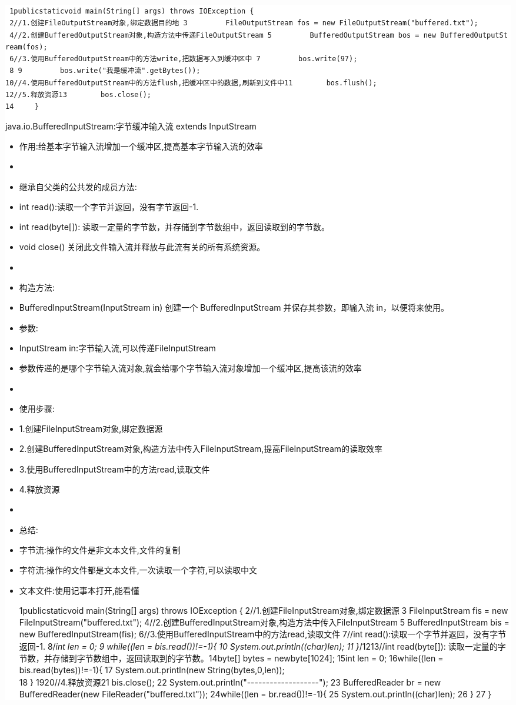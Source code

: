      1publicstaticvoid main(String[] args) throws IOException {
     2//1.创建FileOutputStream对象,绑定数据目的地 3         FileOutputStream fos = new FileOutputStream("buffered.txt");
     4//2.创建BufferedOutputStream对象,构造方法中传递FileOutputStream 5         BufferedOutputStream bos = new BufferedOutputStream(fos);
     6//3.使用BufferedOutputStream中的方法write,把数据写入到缓冲区中 7         bos.write(97);
     8 9         bos.write("我是缓冲流".getBytes());
    10//4.使用BufferedOutputStream中的方法flush,把缓冲区中的数据,刷新到文件中11        bos.flush();
    12//5.释放资源13        bos.close();
    14     }

java.io.BufferedInputStream:字节缓冲输入流 extends InputStream
* 作用:给基本字节输入流增加一个缓冲区,提高基本字节输入流的效率
* 
* 继承自父类的公共发的成员方法:
* int read():读取一个字节并返回，没有字节返回-1.
* int read(byte[]): 读取一定量的字节数，并存储到字节数组中，返回读取到的字节数。
* void close() 关闭此文件输入流并释放与此流有关的所有系统资源。 
* 
* 构造方法:
* BufferedInputStream(InputStream in) 创建一个 BufferedInputStream 并保存其参数，即输入流 in，以便将来使用。
* 参数:
* InputStream in:字节输入流,可以传递FileInputStream
* 参数传递的是哪个字节输入流对象,就会给哪个字节输入流对象增加一个缓冲区,提高该流的效率
* 
* 使用步骤:
* 1.创建FileInputStream对象,绑定数据源
* 2.创建BufferedInputStream对象,构造方法中传入FileInputStream,提高FileInputStream的读取效率
* 3.使用BufferedInputStream中的方法read,读取文件
* 4.释放资源
* 
* 总结:
* 字节流:操作的文件是非文本文件,文件的复制
* 字符流:操作的文件都是文本文件,一次读取一个字符,可以读取中文
* 文本文件:使用记事本打开,能看懂

     1publicstaticvoid main(String[] args) throws IOException {
     2//1.创建FileInputStream对象,绑定数据源 3         FileInputStream fis = new FileInputStream("buffered.txt");
     4//2.创建BufferedInputStream对象,构造方法中传入FileInputStream 5         BufferedInputStream bis = new BufferedInputStream(fis);
     6//3.使用BufferedInputStream中的方法read,读取文件
     7//int read():读取一个字节并返回，没有字节返回-1. 8/*int len = 0;
     9        while((len = bis.read())!=-1){
    10            System.out.println((char)len);
    11        }*/1213//int read(byte[]): 读取一定量的字节数，并存储到字节数组中，返回读取到的字节数。14byte[] bytes = newbyte[1024];
    15int len = 0;
    16while((len = bis.read(bytes))!=-1){
    17             System.out.println(new String(bytes,0,len));            
    18        }
    1920//4.释放资源21        bis.close();
    22         System.out.println("-------------------");
    23         BufferedReader br = new BufferedReader(new FileReader("buffered.txt"));
    24while((len = br.read())!=-1){
    25             System.out.println((char)len);
    26        }
    27     }
